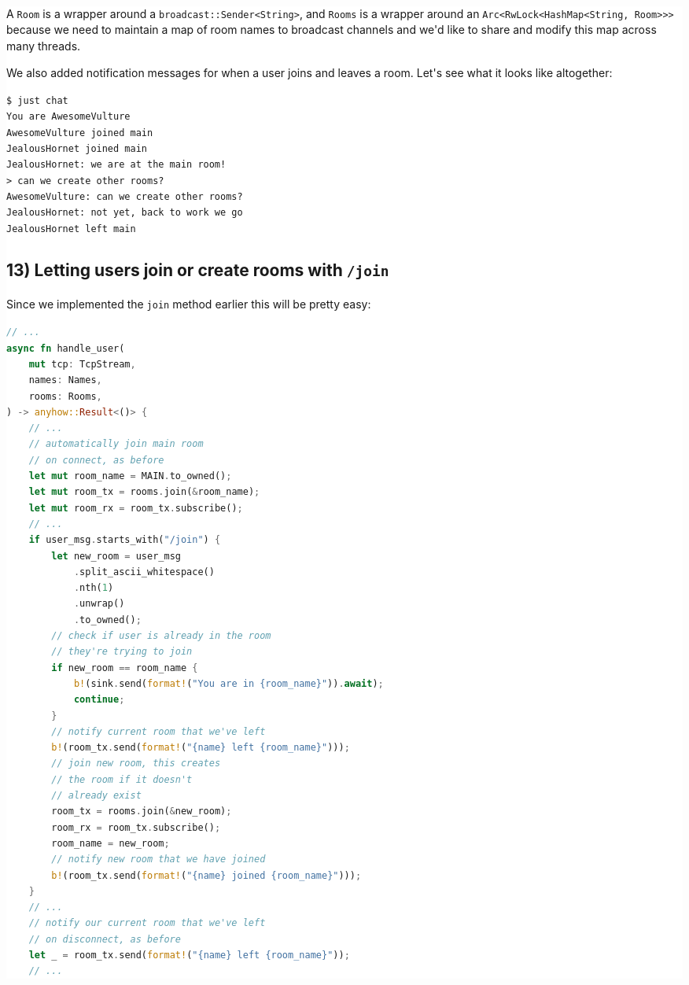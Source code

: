 A `Room` is a wrapper around a `broadcast::Sender<String>`, and `Rooms` is a wrapper around an `Arc<RwLock<HashMap<String, Room>>>` because we need to maintain a map of room names to broadcast channels and we'd like to share and modify this map across many threads.

We also added notification messages for when a user joins and leaves a room. Let's see what it looks like altogether:

```console
$ just chat
You are AwesomeVulture
AwesomeVulture joined main
JealousHornet joined main
JealousHornet: we are at the main room!
> can we create other rooms?
AwesomeVulture: can we create other rooms?
JealousHornet: not yet, back to work we go
JealousHornet left main
```

## 13\) Letting users join or create rooms with `/join`

Since we implemented the `join` method earlier this will be pretty easy:

```rust
// ...
async fn handle_user(
    mut tcp: TcpStream,
    names: Names,
    rooms: Rooms,
) -> anyhow::Result<()> {
    // ...
    // automatically join main room
    // on connect, as before
    let mut room_name = MAIN.to_owned();
    let mut room_tx = rooms.join(&room_name);
    let mut room_rx = room_tx.subscribe();
    // ...
    if user_msg.starts_with("/join") {
        let new_room = user_msg
            .split_ascii_whitespace()
            .nth(1)
            .unwrap()
            .to_owned();
        // check if user is already in the room
        // they're trying to join
        if new_room == room_name {
            b!(sink.send(format!("You are in {room_name}")).await);
            continue;
        }
        // notify current room that we've left
        b!(room_tx.send(format!("{name} left {room_name}")));
        // join new room, this creates
        // the room if it doesn't
        // already exist
        room_tx = rooms.join(&new_room);
        room_rx = room_tx.subscribe();
        room_name = new_room;
        // notify new room that we have joined
        b!(room_tx.send(format!("{name} joined {room_name}")));
    }
    // ...
    // notify our current room that we've left
    // on disconnect, as before
    let _ = room_tx.send(format!("{name} left {room_name}"));
    // ...
```